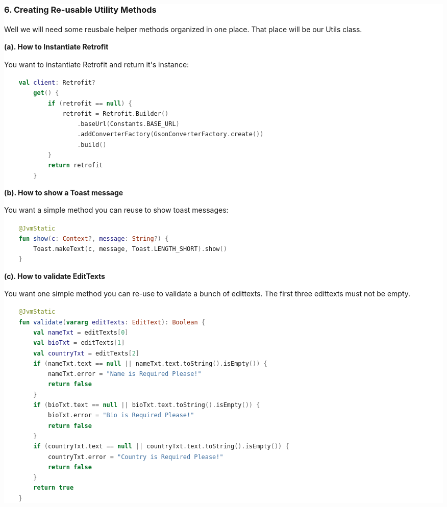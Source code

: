 ### 6\. Creating Re-usable Utility Methods

Well we will need some reusbale helper methods organized in one place. That place will be our Utils class.

**(a). How to Instantiate Retrofit**

You want to instantiate Retrofit and return it's instance:

```kotlin
    val client: Retrofit?
        get() {
            if (retrofit == null) {
                retrofit = Retrofit.Builder()
                    .baseUrl(Constants.BASE_URL)
                    .addConverterFactory(GsonConverterFactory.create())
                    .build()
            }
            return retrofit
        }
```

**(b). How to show a Toast message**

You want a simple method you can reuse to show toast messages:

```kotlin
    @JvmStatic
    fun show(c: Context?, message: String?) {
        Toast.makeText(c, message, Toast.LENGTH_SHORT).show()
    }
```

**(c). How to validate EditTexts**

You want one simple method you can re-use to validate a bunch of edittexts. The first three edittexts must not be empty.

```kotlin
    @JvmStatic
    fun validate(vararg editTexts: EditText): Boolean {
        val nameTxt = editTexts[0]
        val bioTxt = editTexts[1]
        val countryTxt = editTexts[2]
        if (nameTxt.text == null || nameTxt.text.toString().isEmpty()) {
            nameTxt.error = "Name is Required Please!"
            return false
        }
        if (bioTxt.text == null || bioTxt.text.toString().isEmpty()) {
            bioTxt.error = "Bio is Required Please!"
            return false
        }
        if (countryTxt.text == null || countryTxt.text.toString().isEmpty()) {
            countryTxt.error = "Country is Required Please!"
            return false
        }
        return true
    }
```
